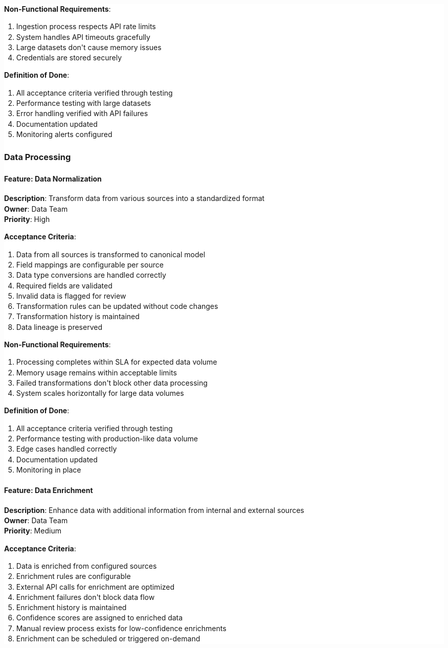 **Non-Functional Requirements**:
1. Ingestion process respects API rate limits
2. System handles API timeouts gracefully
3. Large datasets don't cause memory issues
4. Credentials are stored securely

**Definition of Done**:
1. All acceptance criteria verified through testing
2. Performance testing with large datasets
3. Error handling verified with API failures
4. Documentation updated
5. Monitoring alerts configured

### Data Processing

#### Feature: Data Normalization

**Description**: Transform data from various sources into a standardized format  
**Owner**: Data Team  
**Priority**: High  

**Acceptance Criteria**:
1. Data from all sources is transformed to canonical model
2. Field mappings are configurable per source
3. Data type conversions are handled correctly
4. Required fields are validated
5. Invalid data is flagged for review
6. Transformation rules can be updated without code changes
7. Transformation history is maintained
8. Data lineage is preserved

**Non-Functional Requirements**:
1. Processing completes within SLA for expected data volume
2. Memory usage remains within acceptable limits
3. Failed transformations don't block other data processing
4. System scales horizontally for large data volumes

**Definition of Done**:
1. All acceptance criteria verified through testing
2. Performance testing with production-like data volume
3. Edge cases handled correctly
4. Documentation updated
5. Monitoring in place

#### Feature: Data Enrichment

**Description**: Enhance data with additional information from internal and external sources  
**Owner**: Data Team  
**Priority**: Medium  

**Acceptance Criteria**:
1. Data is enriched from configured sources
2. Enrichment rules are configurable
3. External API calls for enrichment are optimized
4. Enrichment failures don't block data flow
5. Enrichment history is maintained
6. Confidence scores are assigned to enriched data
7. Manual review process exists for low-confidence enrichments
8. Enrichment can be scheduled or triggered on-demand

